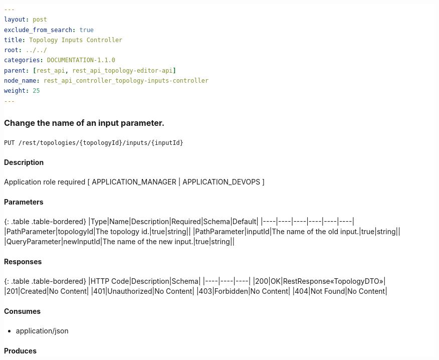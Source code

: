 ```yaml
---
layout: post
exclude_from_search: true
title: Topology Inputs Controller
root: ../../
categories: DOCUMENTATION-1.1.0
parent: [rest_api, rest_api_topology-editor-api]
node_name: rest_api_controller_topology-inputs-controller
weight: 25
---
```


### Change the name of an input parameter.
```
PUT /rest/topologies/{topologyId}/inputs/{inputId}
```

#### Description

Application role required [ APPLICATION_MANAGER | APPLICATION_DEVOPS ]

#### Parameters

{: .table .table-bordered}
|Type|Name|Description|Required|Schema|Default|
|----|----|----|----|----|----|
|PathParameter|topologyId|The topology id.|true|string||
|PathParameter|inputId|The name of the old input.|true|string||
|QueryParameter|newInputId|The name of the new input.|true|string||


#### Responses

{: .table .table-bordered}
|HTTP Code|Description|Schema|
|----|----|----|
|200|OK|RestResponse«TopologyDTO»|
|201|Created|No Content|
|401|Unauthorized|No Content|
|403|Forbidden|No Content|
|404|Not Found|No Content|


#### Consumes

* application/json

#### Produces
